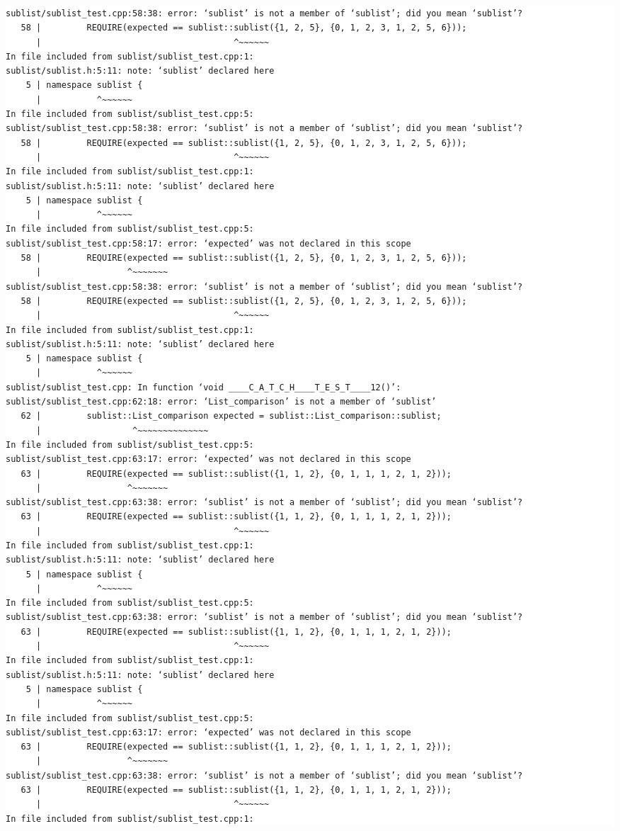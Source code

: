 ```
sublist/sublist_test.cpp:58:38: error: ‘sublist’ is not a member of ‘sublist’; did you mean ‘sublist’?
   58 |         REQUIRE(expected == sublist::sublist({1, 2, 5}, {0, 1, 2, 3, 1, 2, 5, 6}));
      |                                      ^~~~~~~
In file included from sublist/sublist_test.cpp:1:
sublist/sublist.h:5:11: note: ‘sublist’ declared here
    5 | namespace sublist {
      |           ^~~~~~~
In file included from sublist/sublist_test.cpp:5:
sublist/sublist_test.cpp:58:38: error: ‘sublist’ is not a member of ‘sublist’; did you mean ‘sublist’?
   58 |         REQUIRE(expected == sublist::sublist({1, 2, 5}, {0, 1, 2, 3, 1, 2, 5, 6}));
      |                                      ^~~~~~~
In file included from sublist/sublist_test.cpp:1:
sublist/sublist.h:5:11: note: ‘sublist’ declared here
    5 | namespace sublist {
      |           ^~~~~~~
In file included from sublist/sublist_test.cpp:5:
sublist/sublist_test.cpp:58:17: error: ‘expected’ was not declared in this scope
   58 |         REQUIRE(expected == sublist::sublist({1, 2, 5}, {0, 1, 2, 3, 1, 2, 5, 6}));
      |                 ^~~~~~~~
sublist/sublist_test.cpp:58:38: error: ‘sublist’ is not a member of ‘sublist’; did you mean ‘sublist’?
   58 |         REQUIRE(expected == sublist::sublist({1, 2, 5}, {0, 1, 2, 3, 1, 2, 5, 6}));
      |                                      ^~~~~~~
In file included from sublist/sublist_test.cpp:1:
sublist/sublist.h:5:11: note: ‘sublist’ declared here
    5 | namespace sublist {
      |           ^~~~~~~
sublist/sublist_test.cpp: In function ‘void ____C_A_T_C_H____T_E_S_T____12()’:
sublist/sublist_test.cpp:62:18: error: ‘List_comparison’ is not a member of ‘sublist’
   62 |         sublist::List_comparison expected = sublist::List_comparison::sublist;
      |                  ^~~~~~~~~~~~~~~
In file included from sublist/sublist_test.cpp:5:
sublist/sublist_test.cpp:63:17: error: ‘expected’ was not declared in this scope
   63 |         REQUIRE(expected == sublist::sublist({1, 1, 2}, {0, 1, 1, 1, 2, 1, 2}));
      |                 ^~~~~~~~
sublist/sublist_test.cpp:63:38: error: ‘sublist’ is not a member of ‘sublist’; did you mean ‘sublist’?
   63 |         REQUIRE(expected == sublist::sublist({1, 1, 2}, {0, 1, 1, 1, 2, 1, 2}));
      |                                      ^~~~~~~
In file included from sublist/sublist_test.cpp:1:
sublist/sublist.h:5:11: note: ‘sublist’ declared here
    5 | namespace sublist {
      |           ^~~~~~~
In file included from sublist/sublist_test.cpp:5:
sublist/sublist_test.cpp:63:38: error: ‘sublist’ is not a member of ‘sublist’; did you mean ‘sublist’?
   63 |         REQUIRE(expected == sublist::sublist({1, 1, 2}, {0, 1, 1, 1, 2, 1, 2}));
      |                                      ^~~~~~~
In file included from sublist/sublist_test.cpp:1:
sublist/sublist.h:5:11: note: ‘sublist’ declared here
    5 | namespace sublist {
      |           ^~~~~~~
In file included from sublist/sublist_test.cpp:5:
sublist/sublist_test.cpp:63:17: error: ‘expected’ was not declared in this scope
   63 |         REQUIRE(expected == sublist::sublist({1, 1, 2}, {0, 1, 1, 1, 2, 1, 2}));
      |                 ^~~~~~~~
sublist/sublist_test.cpp:63:38: error: ‘sublist’ is not a member of ‘sublist’; did you mean ‘sublist’?
   63 |         REQUIRE(expected == sublist::sublist({1, 1, 2}, {0, 1, 1, 1, 2, 1, 2}));
      |                                      ^~~~~~~
In file included from sublist/sublist_test.cpp:1:
```